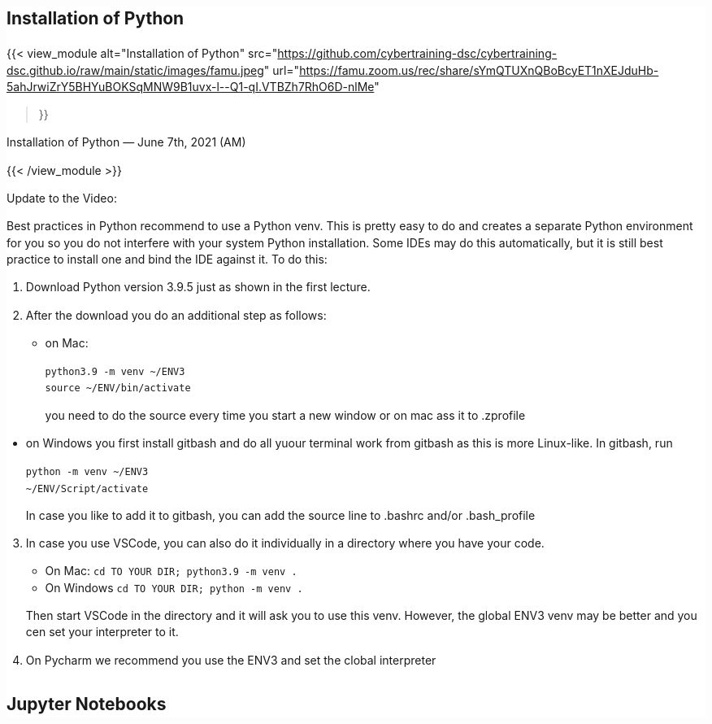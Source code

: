 
## Installation of Python 

{{< view_module
	alt="Installation of Python"
	src="https://github.com/cybertraining-dsc/cybertraining-dsc.github.io/raw/main/static/images/famu.jpeg"
	url="https://famu.zoom.us/rec/share/sYmQTUXnQBoBcyET1nXEJduHb-5ahJrwiZrY5BHYuBOKSqMNW9B1uvx-l--Q1-qI.VTBZh7RhO6D-nlMe"
>}}

Installation of Python — June 7th, 2021 (AM)

{{< /view_module >}}

Update to the Video:

Best practices in Python recommend to use a Python venv. This is pretty easy to do and creates a separate Python environment for you so you do not interfere with your system Python installation. Some IDEs may do this automatically, but it is still best practice to install one and bind the IDE against it. To do this:

1. Download Python version 3.9.5 just as shown in the first lecture.
2. After the download you do an additional step as follows:

   * on Mac:

     ```
     python3.9 -m venv ~/ENV3
     source ~/ENV/bin/activate
     ```
     
     you need to do the source every time you start a new window or on mac ass it to .zprofile
     
  * on Windows you first install gitbash and do all yuour terminal work from gitbash as this is more Linux-like. In gitbash, run
     
    ```
    python -m venv ~/ENV3
    ~/ENV/Script/activate
    ```
    
    In case you like to add it to gitbash, you can add the source line to .bashrc and/or .bash_profile

3. In case you use VSCode, you can also do it individually in a directory where you have your code.

   * On Mac: `cd TO YOUR DIR; python3.9 -m venv .`
   * On Windows `cd TO YOUR DIR; python -m venv .`

   Then start VSCode in the directory and it will ask you to use this venv. However, the global ENV3 venv 
   may be better and you cen set your interpreter to it.
   
4. On Pycharm we recommend you use the ENV3 and set the clobal interpreter   
   

## Jupyter Notebooks
